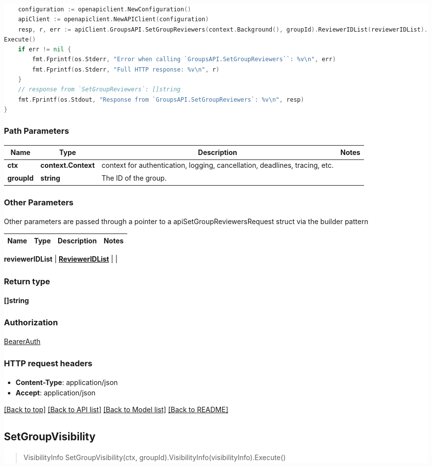 ```go
	configuration := openapiclient.NewConfiguration()
	apiClient := openapiclient.NewAPIClient(configuration)
	resp, r, err := apiClient.GroupsAPI.SetGroupReviewers(context.Background(), groupId).ReviewerIDList(reviewerIDList).Execute()
	if err != nil {
		fmt.Fprintf(os.Stderr, "Error when calling `GroupsAPI.SetGroupReviewers``: %v\n", err)
		fmt.Fprintf(os.Stderr, "Full HTTP response: %v\n", r)
	}
	// response from `SetGroupReviewers`: []string
	fmt.Fprintf(os.Stdout, "Response from `GroupsAPI.SetGroupReviewers`: %v\n", resp)
}
```

### Path Parameters


Name | Type | Description  | Notes
------------- | ------------- | ------------- | -------------
**ctx** | **context.Context** | context for authentication, logging, cancellation, deadlines, tracing, etc.
**groupId** | **string** | The ID of the group. | 

### Other Parameters

Other parameters are passed through a pointer to a apiSetGroupReviewersRequest struct via the builder pattern


Name | Type | Description  | Notes
------------- | ------------- | ------------- | -------------

 **reviewerIDList** | [**ReviewerIDList**](ReviewerIDList.md) |  | 

### Return type

**[]string**

### Authorization

[BearerAuth](../README.md#BearerAuth)

### HTTP request headers

- **Content-Type**: application/json
- **Accept**: application/json

[[Back to top]](#) [[Back to API list]](../README.md#documentation-for-api-endpoints)
[[Back to Model list]](../README.md#documentation-for-models)
[[Back to README]](../README.md)


## SetGroupVisibility

> VisibilityInfo SetGroupVisibility(ctx, groupId).VisibilityInfo(visibilityInfo).Execute()

